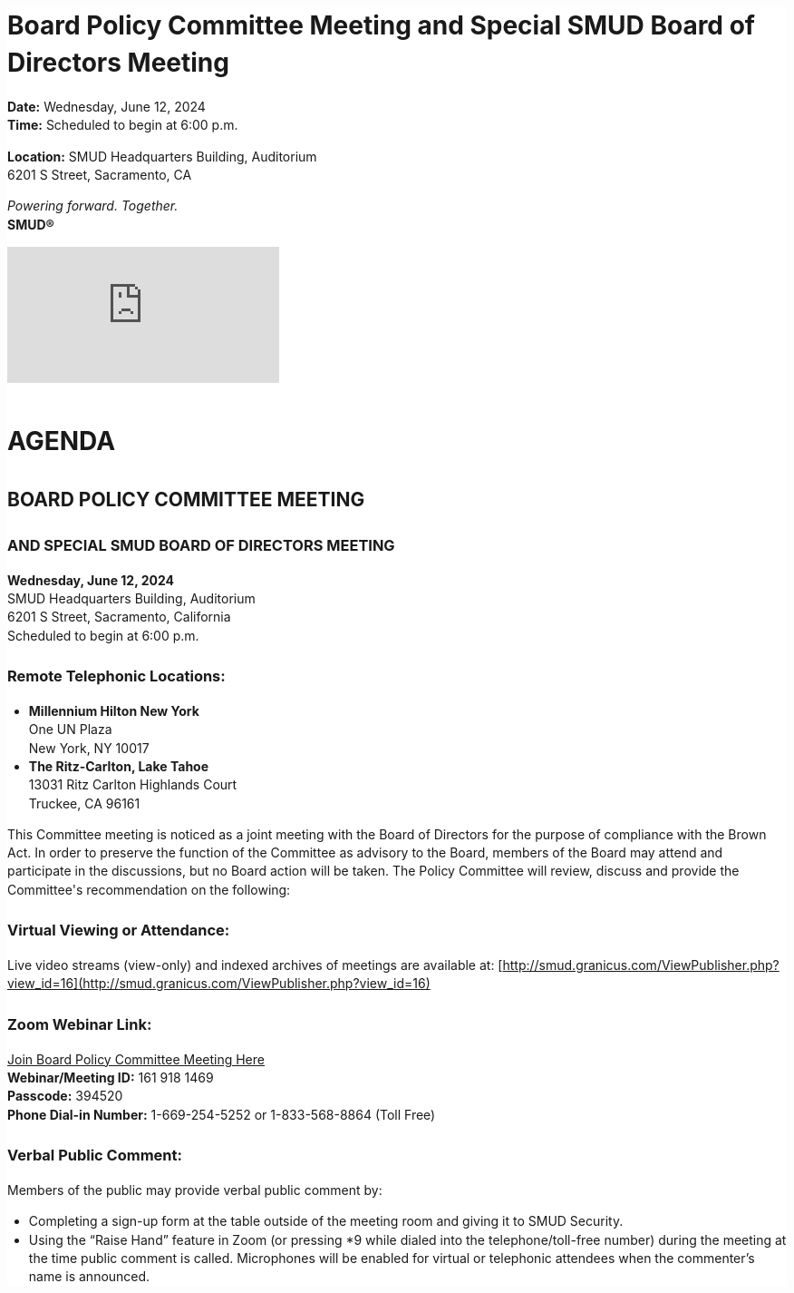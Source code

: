 
# Board Policy Committee Meeting and Special SMUD Board of Directors Meeting

**Date:** Wednesday, June 12, 2024  
**Time:** Scheduled to begin at 6:00 p.m.  

**Location:** SMUD Headquarters Building, Auditorium  
6201 S Street, Sacramento, CA  

*Powering forward. Together.*  
**SMUD®**

![Agenda](https://smud.granicus.com/ViewPublisher.php?view_id=16)

# AGENDA
## BOARD POLICY COMMITTEE MEETING
### AND SPECIAL SMUD BOARD OF DIRECTORS MEETING

**Wednesday, June 12, 2024**  
SMUD Headquarters Building, Auditorium  
6201 S Street, Sacramento, California  
Scheduled to begin at 6:00 p.m.

### Remote Telephonic Locations:
- **Millennium Hilton New York**  
  One UN Plaza  
  New York, NY 10017  
- **The Ritz-Carlton, Lake Tahoe**  
  13031 Ritz Carlton Highlands Court  
  Truckee, CA 96161  

This Committee meeting is noticed as a joint meeting with the Board of Directors for the purpose of compliance with the Brown Act. In order to preserve the function of the Committee as advisory to the Board, members of the Board may attend and participate in the discussions, but no Board action will be taken. The Policy Committee will review, discuss and provide the Committee's recommendation on the following:

### Virtual Viewing or Attendance:
Live video streams (view-only) and indexed archives of meetings are available at: [http://smud.granicus.com/ViewPublisher.php?view_id=16](http://smud.granicus.com/ViewPublisher.php?view_id=16)

### Zoom Webinar Link: 
[Join Board Policy Committee Meeting Here](https://smud.granicus.com/ViewPublisher.php?view_id=16)  
**Webinar/Meeting ID:** 161 918 1469  
**Passcode:** 394520  
**Phone Dial-in Number:** 1-669-254-5252 or 1-833-568-8864 (Toll Free)

### Verbal Public Comment:
Members of the public may provide verbal public comment by:
- Completing a sign-up form at the table outside of the meeting room and giving it to SMUD Security.
- Using the “Raise Hand” feature in Zoom (or pressing *9 while dialed into the telephone/toll-free number) during the meeting at the time public comment is called. Microphones will be enabled for virtual or telephonic attendees when the commenter’s name is announced.
